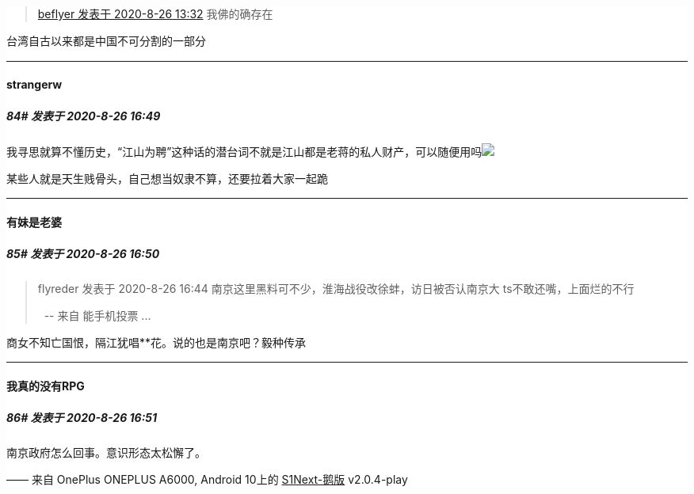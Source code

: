 

<blockquote><a href="httphttps://bbs.saraba1st.com/2b/forum.php?mod=redirect&amp;goto=findpost&amp;pid=48554759&amp;ptid=1956636" target="_blank">beflyer 发表于 2020-8-26 13:32</a>
我佛的确存在</blockquote>
台湾自古以来都是中国不可分割的一部分







*****

####  strangerw  
##### 84#       发表于 2020-8-26 16:49




我寻思就算不懂历史，“江山为聘”这种话的潜台词不就是江山都是老蒋的私人财产，可以随便用吗<img src="https://static.saraba1st.com/image/smiley/face2017/001.png" referrerpolicy="no-referrer">

某些人就是天生贱骨头，自己想当奴隶不算，还要拉着大家一起跪







*****

####  有妹是老婆  
##### 85#       发表于 2020-8-26 16:50



<blockquote>flyreder 发表于 2020-8-26 16:44
南京这里黑料可不少，淮海战役改徐蚌，访日被否认南京大 ts不敢还嘴，上面烂的不行


  -- 来自 能手机投票 ...</blockquote>
商女不知亡国恨，隔江犹唱**花。说的也是南京吧？毅种传承







*****

####  我真的没有RPG  
##### 86#       发表于 2020-8-26 16:51




南京政府怎么回事。意识形态太松懈了。

—— 来自 OnePlus ONEPLUS A6000, Android 10上的 [S1Next-鹅版](https://github.com/ykrank/S1-Next/releases) v2.0.4-play




